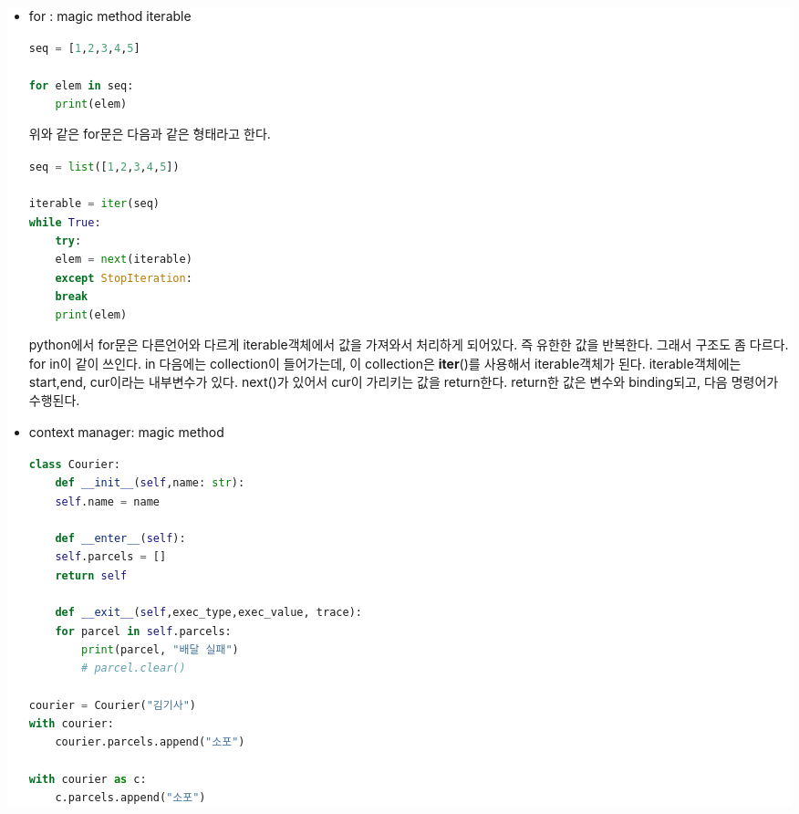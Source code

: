 

-  for : magic method iterable

    ```python
    seq = [1,2,3,4,5]

    for elem in seq:
        print(elem)
    ```

    위와 같은 for문은 다음과 같은 형태라고 한다.

    ```python
    seq = list([1,2,3,4,5])

    iterable = iter(seq)
    while True:
        try:
    	elem = next(iterable)
        except StopIteration:
    	break
        print(elem)

    ```

    python에서 for문은 다른언어와 다르게 iterable객체에서 값을
    가져와서 처리하게 되어있다. 즉 유한한 값을 반복한다. 그래서
    구조도 좀 다르다. for in이 같이 쓰인다. in 다음에는 collection이
    들어가는데, 이 collection은 __iter__()를 사용해서 iterable객체가
    된다. iterable객체에는 start,end, cur이라는 내부변수가
    있다. next()가 있어서 cur이 가리키는 값을 return한다. return한
    값은 변수와 binding되고, 다음 명령어가 수행된다.



-  context manager: magic method

    ```python
    class Courier:
        def __init__(self,name: str):
    	self.name = name

        def __enter__(self):
    	self.parcels = []
    	return self

        def __exit__(self,exec_type,exec_value, trace):
    	for parcel in self.parcels:
    	    print(parcel, "배달 실패")
    	    # parcel.clear()

    courier = Courier("김기사")
    with courier:
        courier.parcels.append("소포")

    with courier as c:
        c.parcels.append("소포")
